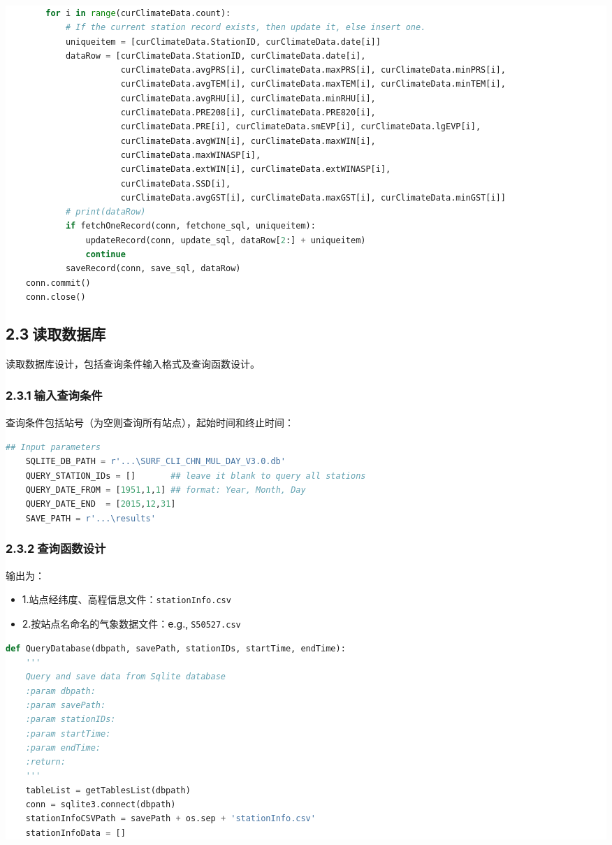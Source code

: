 ```python
        for i in range(curClimateData.count):
            # If the current station record exists, then update it, else insert one.
            uniqueitem = [curClimateData.StationID, curClimateData.date[i]]
            dataRow = [curClimateData.StationID, curClimateData.date[i],
                       curClimateData.avgPRS[i], curClimateData.maxPRS[i], curClimateData.minPRS[i],
                       curClimateData.avgTEM[i], curClimateData.maxTEM[i], curClimateData.minTEM[i],
                       curClimateData.avgRHU[i], curClimateData.minRHU[i],
                       curClimateData.PRE208[i], curClimateData.PRE820[i],
                       curClimateData.PRE[i], curClimateData.smEVP[i], curClimateData.lgEVP[i],
                       curClimateData.avgWIN[i], curClimateData.maxWIN[i],
                       curClimateData.maxWINASP[i],
                       curClimateData.extWIN[i], curClimateData.extWINASP[i],
                       curClimateData.SSD[i],
                       curClimateData.avgGST[i], curClimateData.maxGST[i], curClimateData.minGST[i]]
            # print(dataRow)
            if fetchOneRecord(conn, fetchone_sql, uniqueitem):
                updateRecord(conn, update_sql, dataRow[2:] + uniqueitem)
                continue
            saveRecord(conn, save_sql, dataRow)
    conn.commit()
    conn.close()
```

## 2.3 读取数据库

读取数据库设计，包括查询条件输入格式及查询函数设计。

### 2.3.1 输入查询条件

查询条件包括站号（为空则查询所有站点），起始时间和终止时间：

```python
## Input parameters
    SQLITE_DB_PATH = r'...\SURF_CLI_CHN_MUL_DAY_V3.0.db'
    QUERY_STATION_IDs = []       ## leave it blank to query all stations
    QUERY_DATE_FROM = [1951,1,1] ## format: Year, Month, Day
    QUERY_DATE_END  = [2015,12,31]
    SAVE_PATH = r'...\results'
```

### 2.3.2 查询函数设计

输出为：

+ 1.站点经纬度、高程信息文件：`stationInfo.csv`

+ 2.按站点名命名的气象数据文件：e.g., `S50527.csv`

```python
def QueryDatabase(dbpath, savePath, stationIDs, startTime, endTime):
    '''
    Query and save data from Sqlite database
    :param dbpath:
    :param savePath:
    :param stationIDs:
    :param startTime:
    :param endTime:
    :return:
    '''
    tableList = getTablesList(dbpath)
    conn = sqlite3.connect(dbpath)
    stationInfoCSVPath = savePath + os.sep + 'stationInfo.csv'
    stationInfoData = []
```